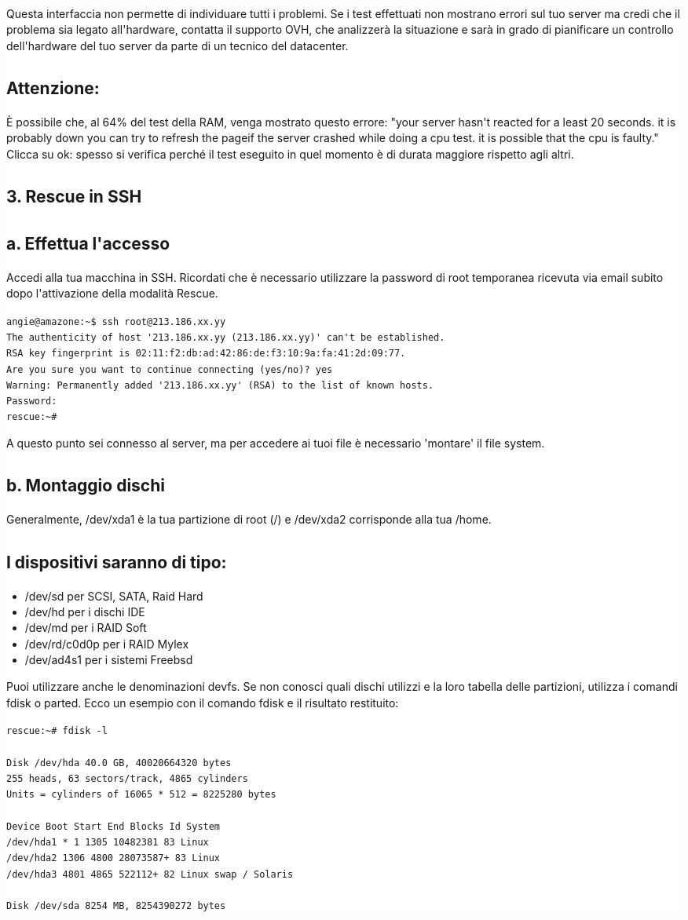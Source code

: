 
Questa interfaccia non permette di individuare tutti i problemi. 
Se i test effettuati non mostrano errori sul tuo server ma credi che il problema sia legato all'hardware, contatta il supporto OVH, che analizzerà la situazione e sarà in grado di pianificare un controllo dell'hardware del tuo server da parte di un tecnico del datacenter.

## Attenzione:
È possibile che, al 64% del test della RAM, venga mostrato questo errore:
"your server hasn't reacted for a least 20 seconds. it is probably down you can try to refresh the pageif the server crashed while doing a cpu test. it is possible that the cpu is faulty."
Clicca su ok: spesso si verifica perché il test eseguito in quel momento è di durata maggiore rispetto agli altri.


## 3. Rescue in SSH

## a. Effettua l'accesso
Accedi alla tua macchina in SSH.
Ricordati che è necessario utilizzare la password di root temporanea ricevuta via email subito dopo l'attivazione della modalità Rescue.

```
angie@amazone:~$ ssh root@213.186.xx.yy
The authenticity of host '213.186.xx.yy (213.186.xx.yy)' can't be established.
RSA key fingerprint is 02:11:f2:db:ad:42:86:de:f3:10:9a:fa:41:2d:09:77.
Are you sure you want to continue connecting (yes/no)? yes
Warning: Permanently added '213.186.xx.yy' (RSA) to the list of known hosts.
Password:
rescue:~#
```


A questo punto sei connesso al server, ma per accedere ai tuoi file è necessario 'montare' il file system.

## b. Montaggio dischi
Generalmente, /dev/xda1 è la tua partizione di root (/) e /dev/xda2 corrisponde alla tua /home.

## I dispositivi saranno di tipo:

- /dev/sd per SCSI, SATA, Raid Hard
- /dev/hd per i dischi IDE
- /dev/md per i RAID Soft
- /dev/rd/c0d0p per i RAID Mylex
- /dev/ad4s1 per i sistemi Freebsd


Puoi utilizzare anche le denominazioni devfs.
Se non conosci quali dischi utilizzi e la loro tabella delle partizioni, utilizza i comandi fdisk o parted. Ecco un esempio con il comando fdisk e il risultato restituito:


```
rescue:~# fdisk -l

Disk /dev/hda 40.0 GB, 40020664320 bytes
255 heads, 63 sectors/track, 4865 cylinders
Units = cylinders of 16065 * 512 = 8225280 bytes

Device Boot Start End Blocks Id System
/dev/hda1 * 1 1305 10482381 83 Linux
/dev/hda2 1306 4800 28073587+ 83 Linux
/dev/hda3 4801 4865 522112+ 82 Linux swap / Solaris

Disk /dev/sda 8254 MB, 8254390272 bytes
```